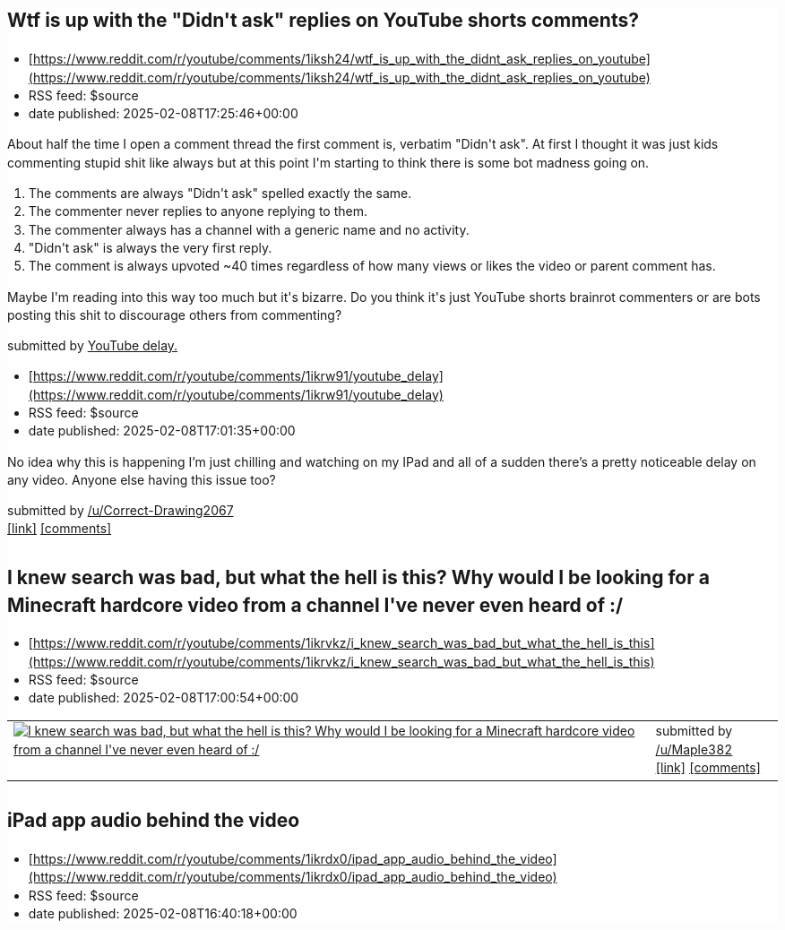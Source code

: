 ## Wtf is up with the "Didn't ask" replies on YouTube shorts comments?
 - [https://www.reddit.com/r/youtube/comments/1iksh24/wtf_is_up_with_the_didnt_ask_replies_on_youtube](https://www.reddit.com/r/youtube/comments/1iksh24/wtf_is_up_with_the_didnt_ask_replies_on_youtube)
 - RSS feed: $source
 - date published: 2025-02-08T17:25:46+00:00

<div class="md"><p>About half the time I open a comment thread the first comment is, verbatim &quot;Didn&#39;t ask&quot;. At first I thought it was just kids commenting stupid shit like always but at this point I&#39;m starting to think there is some bot madness going on.</p> <ol> <li>The comments are always &quot;Didn&#39;t ask&quot; spelled exactly the same.</li> <li>The commenter never replies to anyone replying to them.</li> <li>The commenter always has a channel with a generic name and no activity.</li> <li>&quot;Didn&#39;t ask&quot; is always the very first reply.</li> <li>The comment is always upvoted ~40 times regardless of how many views or likes the video or parent comment has.</li> </ol> <p>Maybe I&#39;m reading into this way too much but it&#39;s bizarre. Do you think it&#39;s just YouTube shorts brainrot commenters or are bots posting this shit to discourage others from commenting?</p> </div> &#32; submitted by &#32; <a href="https://www.redd

## YouTube delay.
 - [https://www.reddit.com/r/youtube/comments/1ikrw91/youtube_delay](https://www.reddit.com/r/youtube/comments/1ikrw91/youtube_delay)
 - RSS feed: $source
 - date published: 2025-02-08T17:01:35+00:00

<div class="md"><p>No idea why this is happening I’m just chilling and watching on my IPad and all of a sudden there’s a pretty noticeable delay on any video. Anyone else having this issue too?</p> </div> &#32; submitted by &#32; <a href="https://www.reddit.com/user/Correct-Drawing2067"> /u/Correct-Drawing2067 </a> <br/> <span><a href="https://www.reddit.com/r/youtube/comments/1ikrw91/youtube_delay/">[link]</a></span> &#32; <span><a href="https://www.reddit.com/r/youtube/comments/1ikrw91/youtube_delay/">[comments]</a></span>

## I knew search was bad, but what the hell is this? Why would I be looking for a Minecraft hardcore video from a channel I've never even heard of :/
 - [https://www.reddit.com/r/youtube/comments/1ikrvkz/i_knew_search_was_bad_but_what_the_hell_is_this](https://www.reddit.com/r/youtube/comments/1ikrvkz/i_knew_search_was_bad_but_what_the_hell_is_this)
 - RSS feed: $source
 - date published: 2025-02-08T17:00:54+00:00

<table> <tr><td> <a href="https://www.reddit.com/r/youtube/comments/1ikrvkz/i_knew_search_was_bad_but_what_the_hell_is_this/"> <img src="https://preview.redd.it/hjzw0ftt4yhe1.png?width=640&amp;crop=smart&amp;auto=webp&amp;s=12bfb2a2a25bf4ace52deeec8e9a5cb283f10ffb" alt="I knew search was bad, but what the hell is this? Why would I be looking for a Minecraft hardcore video from a channel I've never even heard of :/" title="I knew search was bad, but what the hell is this? Why would I be looking for a Minecraft hardcore video from a channel I've never even heard of :/" /> </a> </td><td> &#32; submitted by &#32; <a href="https://www.reddit.com/user/Maple382"> /u/Maple382 </a> <br/> <span><a href="https://i.redd.it/hjzw0ftt4yhe1.png">[link]</a></span> &#32; <span><a href="https://www.reddit.com/r/youtube/comments/1ikrvkz/i_knew_search_was_bad_but_what_the_hell_is_this/">[comments]</a></span> </td></tr></table>

## iPad app audio behind the video
 - [https://www.reddit.com/r/youtube/comments/1ikrdx0/ipad_app_audio_behind_the_video](https://www.reddit.com/r/youtube/comments/1ikrdx0/ipad_app_audio_behind_the_video)
 - RSS feed: $source
 - date published: 2025-02-08T16:40:18+00:00
